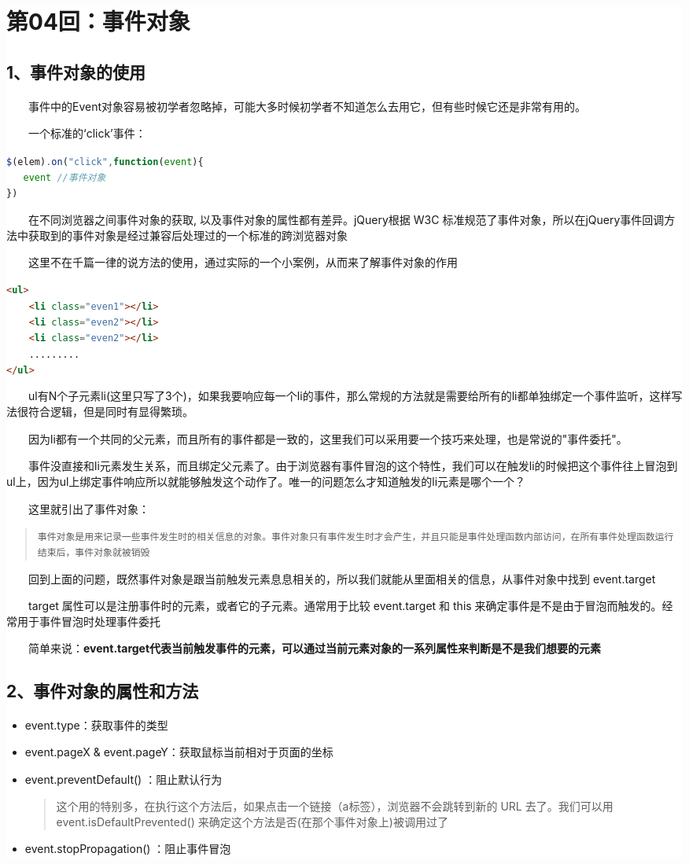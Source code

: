 # 第04回：事件对象

## 1、事件对象的使用

  事件中的Event对象容易被初学者忽略掉，可能大多时候初学者不知道怎么去用它，但有些时候它还是非常有用的。

  一个标准的‘click’事件：

```javascript
$(elem).on("click",function(event){
   event //事件对象
})
```

  在不同浏览器之间事件对象的获取, 以及事件对象的属性都有差异。jQuery根据 W3C 标准规范了事件对象，所以在jQuery事件回调方法中获取到的事件对象是经过兼容后处理过的一个标准的跨浏览器对象

  这里不在千篇一律的说方法的使用，通过实际的一个小案例，从而来了解事件对象的作用

```html
<ul>
    <li class="even1"></li>
    <li class="even2"></li>
    <li class="even2"></li>
    .........
</ul>
```

  ul有N个子元素li(这里只写了3个)，如果我要响应每一个li的事件，那么常规的方法就是需要给所有的li都单独绑定一个事件监听，这样写法很符合逻辑，但是同时有显得繁琐。

  因为li都有一个共同的父元素，而且所有的事件都是一致的，这里我们可以采用要一个技巧来处理，也是常说的"事件委托"。

  事件没直接和li元素发生关系，而且绑定父元素了。由于浏览器有事件冒泡的这个特性，我们可以在触发li的时候把这个事件往上冒泡到ul上，因为ul上绑定事件响应所以就能够触发这个动作了。唯一的问题怎么才知道触发的li元素是哪个一个？

  这里就引出了事件对象：

> ```
> 事件对象是用来记录一些事件发生时的相关信息的对象。事件对象只有事件发生时才会产生，并且只能是事件处理函数内部访问，在所有事件处理函数运行结束后，事件对象就被销毁
> ```

  回到上面的问题，既然事件对象是跟当前触发元素息息相关的，所以我们就能从里面相关的信息，从事件对象中找到 event.target

  target 属性可以是注册事件时的元素，或者它的子元素。通常用于比较 event.target 和 this 来确定事件是不是由于冒泡而触发的。经常用于事件冒泡时处理事件委托

  简单来说：**event.target代表当前触发事件的元素，可以通过当前元素对象的一系列属性来判断是不是我们想要的元素**

## 2、事件对象的属性和方法

- event.type：获取事件的类型

- event.pageX & event.pageY：获取鼠标当前相对于页面的坐标

- event.preventDefault() ：阻止默认行为

  > 这个用的特别多，在执行这个方法后，如果点击一个链接（a标签），浏览器不会跳转到新的 URL 去了。我们可以用 event.isDefaultPrevented() 来确定这个方法是否(在那个事件对象上)被调用过了

- event.stopPropagation() ：阻止事件冒泡
